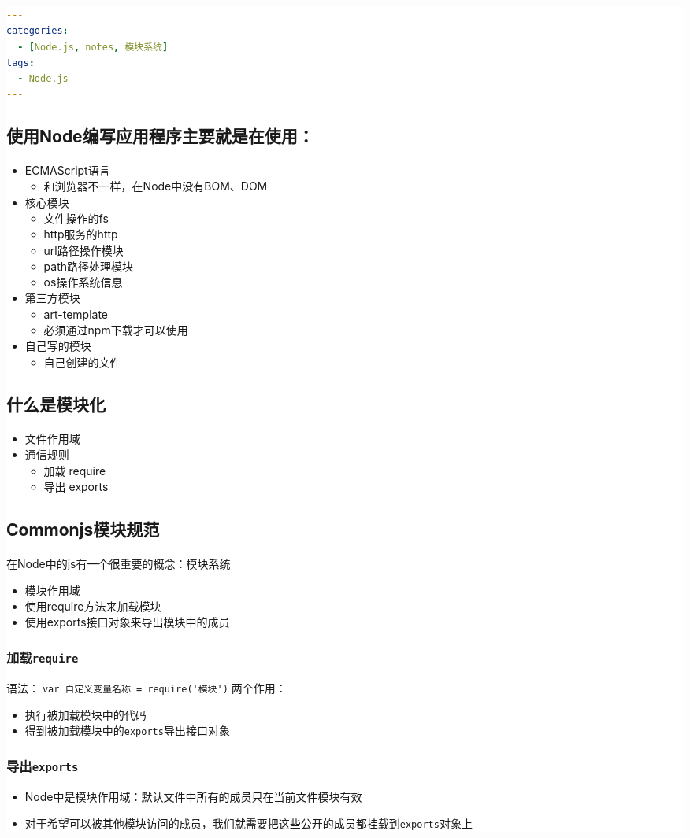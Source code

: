 ```yaml
---
categories:
  - [Node.js, notes, 模块系统]
tags:
  - Node.js
---
```

## 使用Node编写应用程序主要就是在使用：

- ECMAScript语言
  + 和浏览器不一样，在Node中没有BOM、DOM
- 核心模块
  + 文件操作的fs
  + http服务的http
  + url路径操作模块
  + path路径处理模块
  + os操作系统信息
- 第三方模块
  + art-template
  + 必须通过npm下载才可以使用
- 自己写的模块
  + 自己创建的文件

## 什么是模块化

- 文件作用域
- 通信规则
  + 加载 require
  + 导出 exports

## Commonjs模块规范

在Node中的js有一个很重要的概念：模块系统

- 模块作用域
- 使用require方法来加载模块
- 使用exports接口对象来导出模块中的成员

### 加载`require`
语法：
`var 自定义变量名称 = require('模块')`
两个作用：
- 执行被加载模块中的代码
- 得到被加载模块中的`exports`导出接口对象

### 导出`exports`
- Node中是模块作用域：默认文件中所有的成员只在当前文件模块有效

- 对于希望可以被其他模块访问的成员，我们就需要把这些公开的成员都挂载到`exports`对象上
